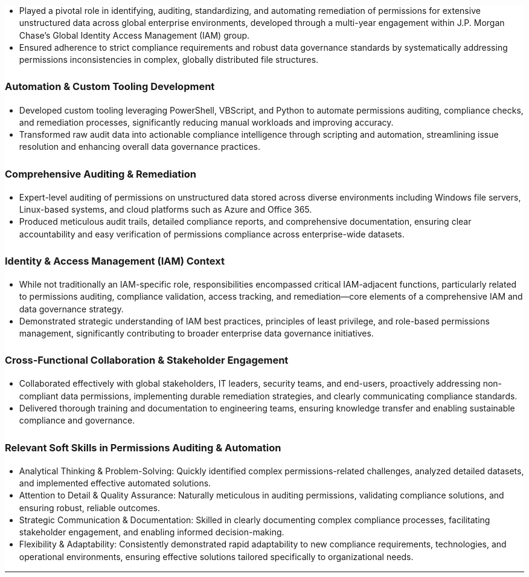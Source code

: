 - Played a pivotal role in identifying, auditing, standardizing, and automating remediation of permissions for extensive unstructured data across global enterprise environments, developed through a multi-year engagement within J.P. Morgan Chase’s Global Identity Access Management (IAM) group.
- Ensured adherence to strict compliance requirements and robust data governance standards by systematically addressing permissions inconsistencies in complex, globally distributed file structures.

### Automation & Custom Tooling Development

- Developed custom tooling leveraging PowerShell, VBScript, and Python to automate permissions auditing, compliance checks, and remediation processes, significantly reducing manual workloads and improving accuracy.
- Transformed raw audit data into actionable compliance intelligence through scripting and automation, streamlining issue resolution and enhancing overall data governance practices.

### Comprehensive Auditing & Remediation

- Expert-level auditing of permissions on unstructured data stored across diverse environments including Windows file servers, Linux-based systems, and cloud platforms such as Azure and Office 365.
- Produced meticulous audit trails, detailed compliance reports, and comprehensive documentation, ensuring clear accountability and easy verification of permissions compliance across enterprise-wide datasets.

### Identity & Access Management (IAM) Context

- While not traditionally an IAM-specific role, responsibilities encompassed critical IAM-adjacent functions, particularly related to permissions auditing, compliance validation, access tracking, and remediation—core elements of a comprehensive IAM and data governance strategy.
- Demonstrated strategic understanding of IAM best practices, principles of least privilege, and role-based permissions management, significantly contributing to broader enterprise data governance initiatives.

### Cross-Functional Collaboration & Stakeholder Engagement

- Collaborated effectively with global stakeholders, IT leaders, security teams, and end-users, proactively addressing non-compliant data permissions, implementing durable remediation strategies, and clearly communicating compliance standards.
- Delivered thorough training and documentation to engineering teams, ensuring knowledge transfer and enabling sustainable compliance and governance.

### Relevant Soft Skills in Permissions Auditing & Automation

- Analytical Thinking & Problem-Solving: Quickly identified complex permissions-related challenges, analyzed detailed datasets, and implemented effective automated solutions.
- Attention to Detail & Quality Assurance: Naturally meticulous in auditing permissions, validating compliance solutions, and ensuring robust, reliable outcomes.
- Strategic Communication & Documentation: Skilled in clearly documenting complex compliance processes, facilitating stakeholder engagement, and enabling informed decision-making.
- Flexibility & Adaptability: Consistently demonstrated rapid adaptability to new compliance requirements, technologies, and operational environments, ensuring effective solutions tailored specifically to organizational needs.

---